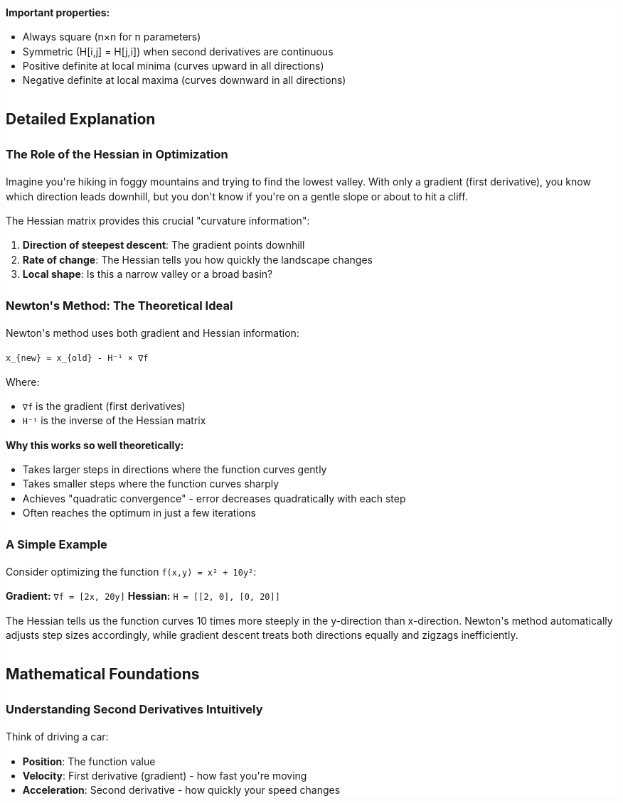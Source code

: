 **Important properties:**
- Always square (n×n for n parameters)
- Symmetric (H[i,j] = H[j,i]) when second derivatives are continuous
- Positive definite at local minima (curves upward in all directions)
- Negative definite at local maxima (curves downward in all directions)

## Detailed Explanation

### The Role of the Hessian in Optimization

Imagine you're hiking in foggy mountains and trying to find the lowest valley. With only a gradient (first derivative), you know which direction leads downhill, but you don't know if you're on a gentle slope or about to hit a cliff.

The Hessian matrix provides this crucial "curvature information":

1. **Direction of steepest descent**: The gradient points downhill
2. **Rate of change**: The Hessian tells you how quickly the landscape changes
3. **Local shape**: Is this a narrow valley or a broad basin?

### Newton's Method: The Theoretical Ideal

Newton's method uses both gradient and Hessian information:

```
x_{new} = x_{old} - H⁻¹ × ∇f
```

Where:
- `∇f` is the gradient (first derivatives)
- `H⁻¹` is the inverse of the Hessian matrix

**Why this works so well theoretically:**
- Takes larger steps in directions where the function curves gently
- Takes smaller steps where the function curves sharply
- Achieves "quadratic convergence" - error decreases quadratically with each step
- Often reaches the optimum in just a few iterations

### A Simple Example

Consider optimizing the function `f(x,y) = x² + 10y²`:

**Gradient:** `∇f = [2x, 20y]`
**Hessian:** `H = [[2, 0], [0, 20]]`

The Hessian tells us the function curves 10 times more steeply in the y-direction than x-direction. Newton's method automatically adjusts step sizes accordingly, while gradient descent treats both directions equally and zigzags inefficiently.

## Mathematical Foundations

### Understanding Second Derivatives Intuitively

Think of driving a car:
- **Position**: The function value
- **Velocity**: First derivative (gradient) - how fast you're moving
- **Acceleration**: Second derivative - how quickly your speed changes
